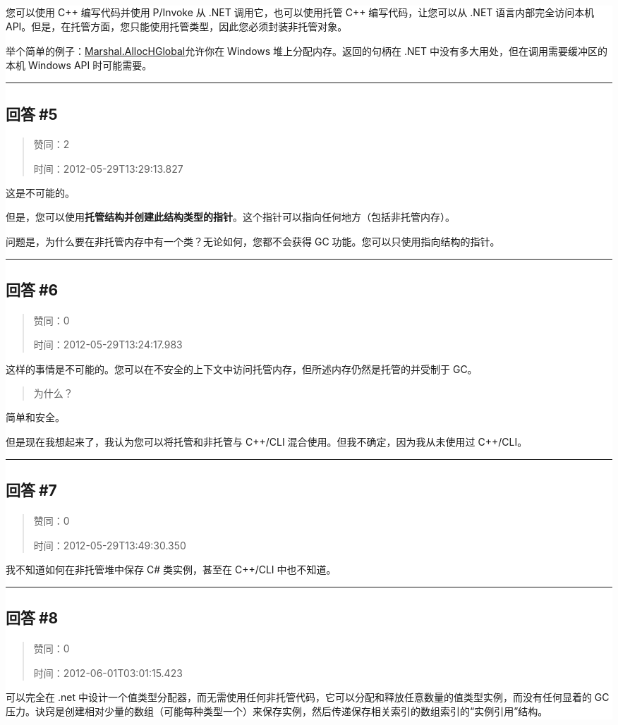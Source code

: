 您可以使用 C++ 编写代码并使用 P/Invoke 从 .NET 调用它，也可以使用托管 C++ 编写代码，让您可以从 .NET 语言内部完全访问本机 API。但是，在托管方面，您只能使用托管类型，因此您必须封装非托管对象。

举个简单的例子：[Marshal.AllocHGlobal](http://msdn.microsoft.com/en-us/library/s69bkh17.aspx)允许你在 Windows 堆上分配内存。返回的句柄在 .NET 中没有多大用处，但在调用需要缓冲区的本机 Windows API 时可能需要。

* * *

## 回答 #5

> 赞同：2
> 
> 时间：2012-05-29T13:29:13.827

这是不可能的。

但是，您可以使用**托管结构并创建此结构类型的指针**。这个指针可以指向任何地方（包括非托管内存）。

问题是，为什么要在非托管内存中有一个类？无论如何，您都不会获得 GC 功能。您可以只使用指向结构的指针。

* * *

## 回答 #6

> 赞同：0
> 
> 时间：2012-05-29T13:24:17.983

这样的事情是不可能的。您可以在不安全的上下文中访问托管内存，但所述内存仍然是托管的并受制于 GC。

> 为什么？

简单和安全。

但是现在我想起来了，我认为您可以将托管和非托管与 C++/CLI 混合使用。但我不确定，因为我从未使用过 C++/CLI。

* * *

## 回答 #7

> 赞同：0
> 
> 时间：2012-05-29T13:49:30.350

我不知道如何在非托管堆中保存 C# 类实例，甚至在 C++/CLI 中也不知道。

* * *

## 回答 #8

> 赞同：0
> 
> 时间：2012-06-01T03:01:15.423

可以完全在 .net 中设计一个值类型分配器，而无需使用任何非托管代码，它可以分配和释放任意数量的值类型实例，而没有任何显着的 GC 压力。诀窍是创建相对少量的数组（可能每种类型一个）来保存实例，然后传递保存相关索引的数组索引的“实例引用”结构。
